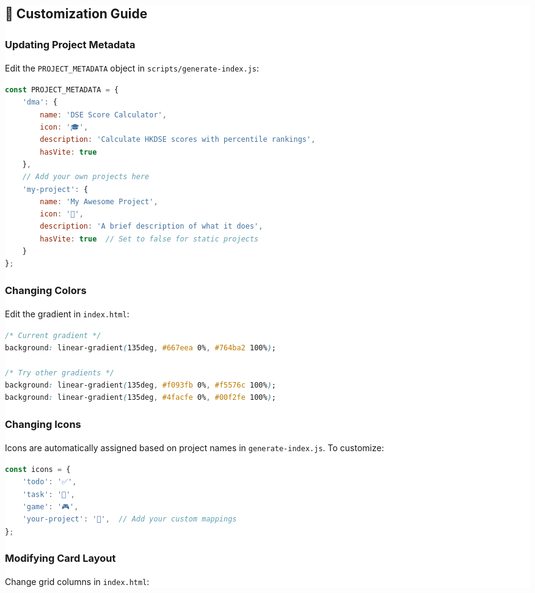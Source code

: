 ## 🎨 Customization Guide

### Updating Project Metadata

Edit the `PROJECT_METADATA` object in `scripts/generate-index.js`:

```javascript
const PROJECT_METADATA = {
    'dma': {
        name: 'DSE Score Calculator',
        icon: '🎓',
        description: 'Calculate HKDSE scores with percentile rankings',
        hasVite: true
    },
    // Add your own projects here
    'my-project': {
        name: 'My Awesome Project',
        icon: '🚀',
        description: 'A brief description of what it does',
        hasVite: true  // Set to false for static projects
    }
};
```

### Changing Colors

Edit the gradient in `index.html`:

```css
/* Current gradient */
background: linear-gradient(135deg, #667eea 0%, #764ba2 100%);

/* Try other gradients */
background: linear-gradient(135deg, #f093fb 0%, #f5576c 100%);
background: linear-gradient(135deg, #4facfe 0%, #00f2fe 100%);
```

### Changing Icons

Icons are automatically assigned based on project names in `generate-index.js`. To customize:

```javascript
const icons = {
    'todo': '✅',
    'task': '📝',
    'game': '🎮',
    'your-project': '🎯',  // Add your custom mappings
};
```

### Modifying Card Layout

Change grid columns in `index.html`:
